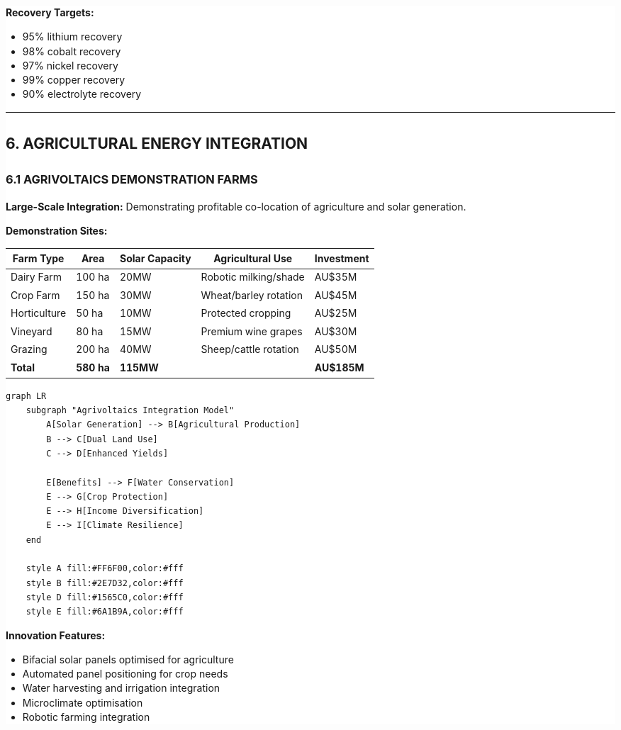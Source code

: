 **Recovery Targets:**
- 95% lithium recovery
- 98% cobalt recovery
- 97% nickel recovery
- 99% copper recovery
- 90% electrolyte recovery

---

## 6. AGRICULTURAL ENERGY INTEGRATION

### 6.1 AGRIVOLTAICS DEMONSTRATION FARMS

**Large-Scale Integration:**
Demonstrating profitable co-location of agriculture and solar generation.

**Demonstration Sites:**

| Farm Type | Area | Solar Capacity | Agricultural Use | Investment |
|-----------|------|----------------|------------------|------------|
| Dairy Farm | 100 ha | 20MW | Robotic milking/shade | AU$35M |
| Crop Farm | 150 ha | 30MW | Wheat/barley rotation | AU$45M |
| Horticulture | 50 ha | 10MW | Protected cropping | AU$25M |
| Vineyard | 80 ha | 15MW | Premium wine grapes | AU$30M |
| Grazing | 200 ha | 40MW | Sheep/cattle rotation | AU$50M |
| **Total** | **580 ha** | **115MW** | | **AU$185M** |

```mermaid
graph LR
    subgraph "Agrivoltaics Integration Model"
        A[Solar Generation] --> B[Agricultural Production]
        B --> C[Dual Land Use]
        C --> D[Enhanced Yields]
        
        E[Benefits] --> F[Water Conservation]
        E --> G[Crop Protection]
        E --> H[Income Diversification]
        E --> I[Climate Resilience]
    end
    
    style A fill:#FF6F00,color:#fff
    style B fill:#2E7D32,color:#fff
    style D fill:#1565C0,color:#fff
    style E fill:#6A1B9A,color:#fff
```

**Innovation Features:**
- Bifacial solar panels optimised for agriculture
- Automated panel positioning for crop needs
- Water harvesting and irrigation integration
- Microclimate optimisation
- Robotic farming integration
